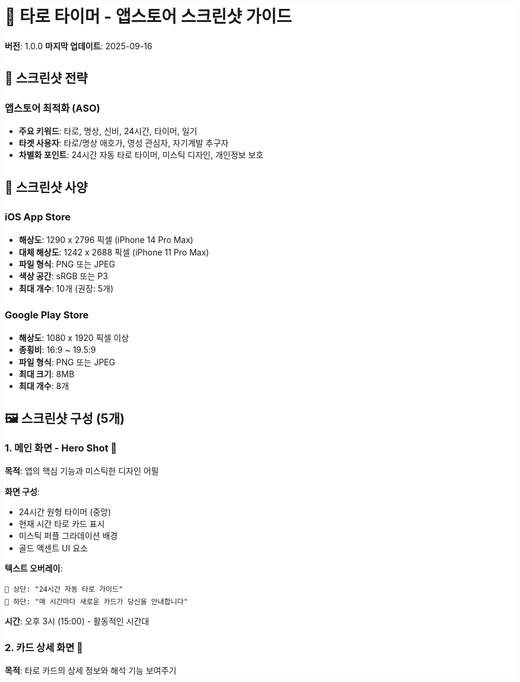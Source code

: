 # 📱 타로 타이머 - 앱스토어 스크린샷 가이드

**버전**: 1.0.0
**마지막 업데이트**: 2025-09-16

## 🎯 스크린샷 전략

### 앱스토어 최적화 (ASO)
- **주요 키워드**: 타로, 명상, 신비, 24시간, 타이머, 일기
- **타겟 사용자**: 타로/명상 애호가, 영성 관심자, 자기계발 추구자
- **차별화 포인트**: 24시간 자동 타로 타이머, 미스틱 디자인, 개인정보 보호

## 📐 스크린샷 사양

### iOS App Store
- **해상도**: 1290 x 2796 픽셀 (iPhone 14 Pro Max)
- **대체 해상도**: 1242 x 2688 픽셀 (iPhone 11 Pro Max)
- **파일 형식**: PNG 또는 JPEG
- **색상 공간**: sRGB 또는 P3
- **최대 개수**: 10개 (권장: 5개)

### Google Play Store
- **해상도**: 1080 x 1920 픽셀 이상
- **종횡비**: 16:9 ~ 19.5:9
- **파일 형식**: PNG 또는 JPEG
- **최대 크기**: 8MB
- **최대 개수**: 8개

## 🖼️ 스크린샷 구성 (5개)

### 1. 메인 화면 - Hero Shot 🌟
**목적**: 앱의 핵심 기능과 미스틱한 디자인 어필

**화면 구성**:
- 24시간 원형 타이머 (중앙)
- 현재 시간 타로 카드 표시
- 미스틱 퍼플 그라데이션 배경
- 골드 액센트 UI 요소

**텍스트 오버레이**:
```
📍 상단: "24시간 자동 타로 가이드"
📍 하단: "매 시간마다 새로운 카드가 당신을 안내합니다"
```

**시간**: 오후 3시 (15:00) - 활동적인 시간대

### 2. 카드 상세 화면 🔮
**목적**: 타로 카드의 상세 정보와 해석 기능 보여주기
